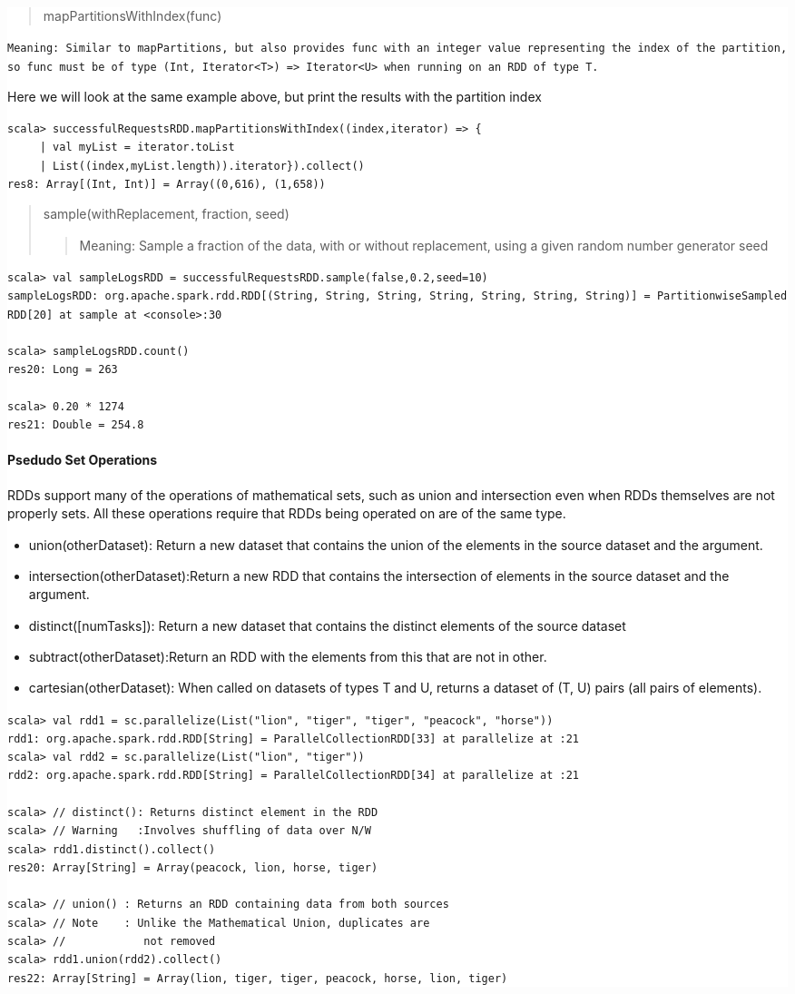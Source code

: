 > mapPartitionsWithIndex(func)

```
Meaning: Similar to mapPartitions, but also provides func with an integer value representing the index of the partition,
so func must be of type (Int, Iterator<T>) => Iterator<U> when running on an RDD of type T.
```

Here we will look at the same example above, but print the results with the partition index

```
scala> successfulRequestsRDD.mapPartitionsWithIndex((index,iterator) => {
     | val myList = iterator.toList
     | List((index,myList.length)).iterator}).collect()
res8: Array[(Int, Int)] = Array((0,616), (1,658))
```

> sample(withReplacement, fraction, seed)
>> Meaning: Sample a fraction of the data, with or without replacement, using a given random number generator seed

```
scala> val sampleLogsRDD = successfulRequestsRDD.sample(false,0.2,seed=10)
sampleLogsRDD: org.apache.spark.rdd.RDD[(String, String, String, String, String, String, String)] = PartitionwiseSampledRDD[20] at sample at <console>:30

scala> sampleLogsRDD.count()
res20: Long = 263

scala> 0.20 * 1274
res21: Double = 254.8
```

#### Psedudo Set Operations

RDDs support many of the operations of mathematical sets, such as union and intersection even when RDDs
themselves are not properly sets. All these operations require that RDDs being operated on are of the same type.

* union(otherDataset): Return a new dataset that contains the union of the elements in the source dataset and the argument.

* intersection(otherDataset):Return a new RDD that contains the intersection of elements in the source dataset and the argument.

* distinct([numTasks]): Return a new dataset that contains the distinct elements of the source dataset

* subtract(otherDataset):Return an RDD with the elements from this that are not in other.

* cartesian(otherDataset): When called on datasets of types T and U, returns a dataset of (T, U) pairs (all pairs of elements).

```
scala> val rdd1 = sc.parallelize(List("lion", "tiger", "tiger", "peacock", "horse"))
rdd1: org.apache.spark.rdd.RDD[String] = ParallelCollectionRDD[33] at parallelize at :21
scala> val rdd2 = sc.parallelize(List("lion", "tiger"))
rdd2: org.apache.spark.rdd.RDD[String] = ParallelCollectionRDD[34] at parallelize at :21

scala> // distinct(): Returns distinct element in the RDD
scala> // Warning   :Involves shuffling of data over N/W
scala> rdd1.distinct().collect()
res20: Array[String] = Array(peacock, lion, horse, tiger)

scala> // union() : Returns an RDD containing data from both sources
scala> // Note    : Unlike the Mathematical Union, duplicates are
scala> //            not removed
scala> rdd1.union(rdd2).collect()
res22: Array[String] = Array(lion, tiger, tiger, peacock, horse, lion, tiger)
```